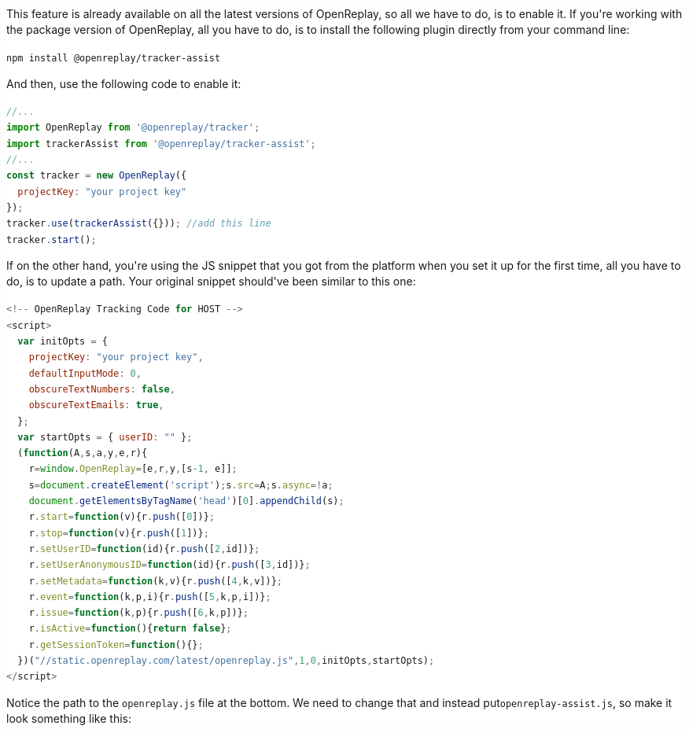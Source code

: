 This feature is already available on all the latest versions of OpenReplay, so all we have to do, is to enable it.
If you're working with the package version of OpenReplay, all you have to do, is to install the following plugin directly from your command line:

```bash 
npm install @openreplay/tracker-assist
```

And then, use the following code to enable it:

```javascript 
//...
import OpenReplay from '@openreplay/tracker';
import trackerAssist from '@openreplay/tracker-assist';
//...
const tracker = new OpenReplay({
  projectKey: "your project key"
});
tracker.use(trackerAssist({})); //add this line
tracker.start();
```

If on the other hand, you're using the JS snippet that you got from the platform when you set it up for the first time, all you have to do, is to update a path.
Your original snippet should've been similar to this one:

```javascript 
<!-- OpenReplay Tracking Code for HOST -->
<script>
  var initOpts = {
    projectKey: "your project key",
    defaultInputMode: 0,
    obscureTextNumbers: false,
    obscureTextEmails: true,
  };
  var startOpts = { userID: "" };
  (function(A,s,a,y,e,r){
    r=window.OpenReplay=[e,r,y,[s-1, e]];
    s=document.createElement('script');s.src=A;s.async=!a;
    document.getElementsByTagName('head')[0].appendChild(s);
    r.start=function(v){r.push([0])};
    r.stop=function(v){r.push([1])};
    r.setUserID=function(id){r.push([2,id])};
    r.setUserAnonymousID=function(id){r.push([3,id])};
    r.setMetadata=function(k,v){r.push([4,k,v])};
    r.event=function(k,p,i){r.push([5,k,p,i])};
    r.issue=function(k,p){r.push([6,k,p])};
    r.isActive=function(){return false};
    r.getSessionToken=function(){};
  })("//static.openreplay.com/latest/openreplay.js",1,0,initOpts,startOpts);
</script>
```

Notice the path to the `openreplay.js` file at the bottom. We need to change that and instead put`openreplay-assist.js`, so make it look something like this:
